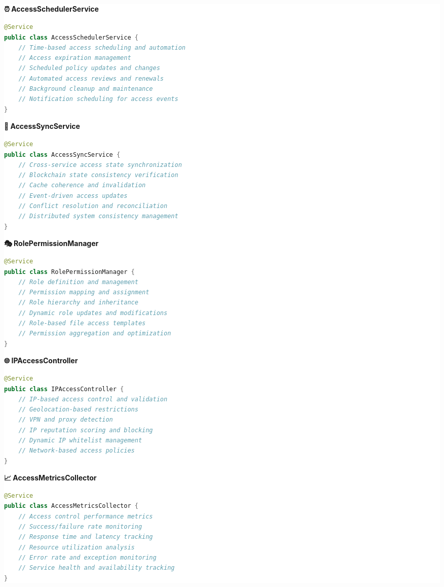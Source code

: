 **⏰ AccessSchedulerService**
```java
@Service
public class AccessSchedulerService {
    // Time-based access scheduling and automation
    // Access expiration management
    // Scheduled policy updates and changes
    // Automated access reviews and renewals
    // Background cleanup and maintenance
    // Notification scheduling for access events
}
```

**🔄 AccessSyncService**
```java
@Service
public class AccessSyncService {
    // Cross-service access state synchronization
    // Blockchain state consistency verification
    // Cache coherence and invalidation
    // Event-driven access updates
    // Conflict resolution and reconciliation
    // Distributed system consistency management
}
```

**🎭 RolePermissionManager**
```java
@Service
public class RolePermissionManager {
    // Role definition and management
    // Permission mapping and assignment
    // Role hierarchy and inheritance
    // Dynamic role updates and modifications
    // Role-based file access templates
    // Permission aggregation and optimization
}
```

**🌐 IPAccessController**
```java
@Service
public class IPAccessController {
    // IP-based access control and validation
    // Geolocation-based restrictions
    // VPN and proxy detection
    // IP reputation scoring and blocking
    // Dynamic IP whitelist management
    // Network-based access policies
}
```

**📈 AccessMetricsCollector**
```java
@Service
public class AccessMetricsCollector {
    // Access control performance metrics
    // Success/failure rate monitoring
    // Response time and latency tracking
    // Resource utilization analysis
    // Error rate and exception monitoring
    // Service health and availability tracking
}
```
